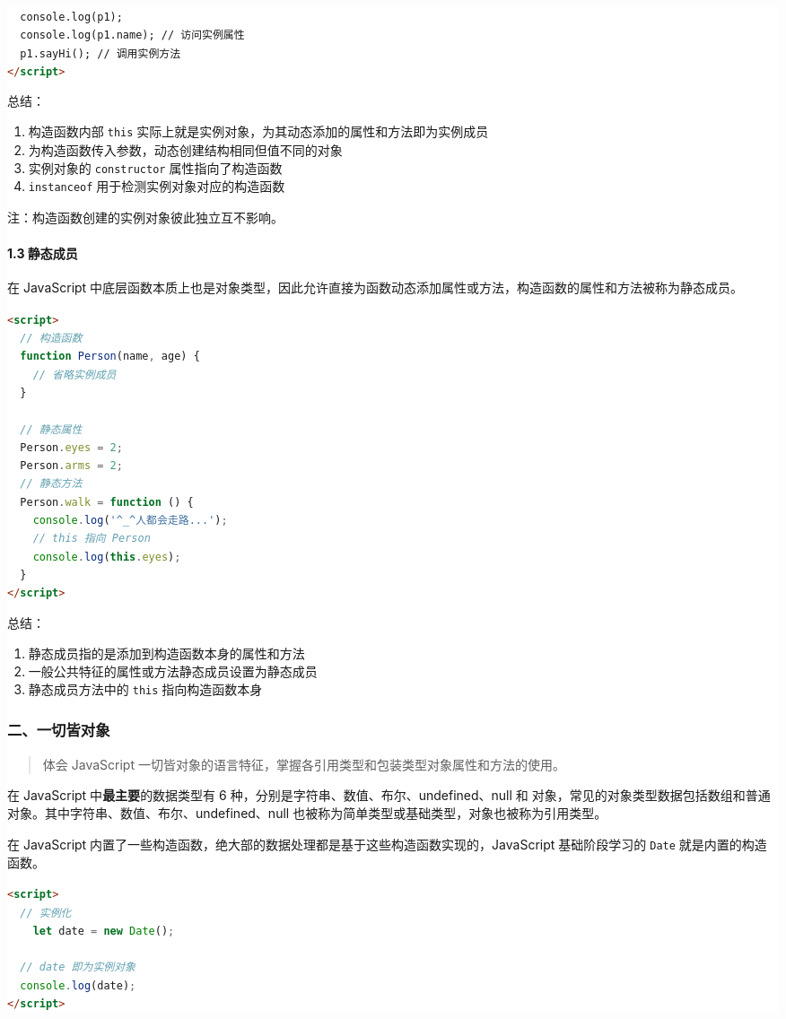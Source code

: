 ```html
  console.log(p1);
  console.log(p1.name); // 访问实例属性
  p1.sayHi(); // 调用实例方法
</script>
```

总结：

1. 构造函数内部 `this` 实际上就是实例对象，为其动态添加的属性和方法即为实例成员
2. 为构造函数传入参数，动态创建结构相同但值不同的对象
3. 实例对象的 `constructor`  属性指向了构造函数
4. `instanceof` 用于检测实例对象对应的构造函数

注：构造函数创建的实例对象彼此独立互不影响。

#### 1.3 静态成员

在 JavaScript 中底层函数本质上也是对象类型，因此允许直接为函数动态添加属性或方法，构造函数的属性和方法被称为静态成员。

```html
<script>
  // 构造函数
  function Person(name, age) {
    // 省略实例成员
  }

  // 静态属性
  Person.eyes = 2;
  Person.arms = 2;
  // 静态方法
  Person.walk = function () {
    console.log('^_^人都会走路...');
    // this 指向 Person
    console.log(this.eyes);
  }
</script>
```

总结：

1. 静态成员指的是添加到构造函数本身的属性和方法
2. 一般公共特征的属性或方法静态成员设置为静态成员
3. 静态成员方法中的 `this` 指向构造函数本身

### 二、一切皆对象

> 体会 JavaScript 一切皆对象的语言特征，掌握各引用类型和包装类型对象属性和方法的使用。

在 JavaScript 中**最主要**的数据类型有 6 种，分别是字符串、数值、布尔、undefined、null 和 对象，常见的对象类型数据包括数组和普通对象。其中字符串、数值、布尔、undefined、null 也被称为简单类型或基础类型，对象也被称为引用类型。

在 JavaScript 内置了一些构造函数，绝大部的数据处理都是基于这些构造函数实现的，JavaScript 基础阶段学习的 `Date` 就是内置的构造函数。

```html
<script>
  // 实例化
	let date = new Date();
  
  // date 即为实例对象
  console.log(date);
</script>
```
